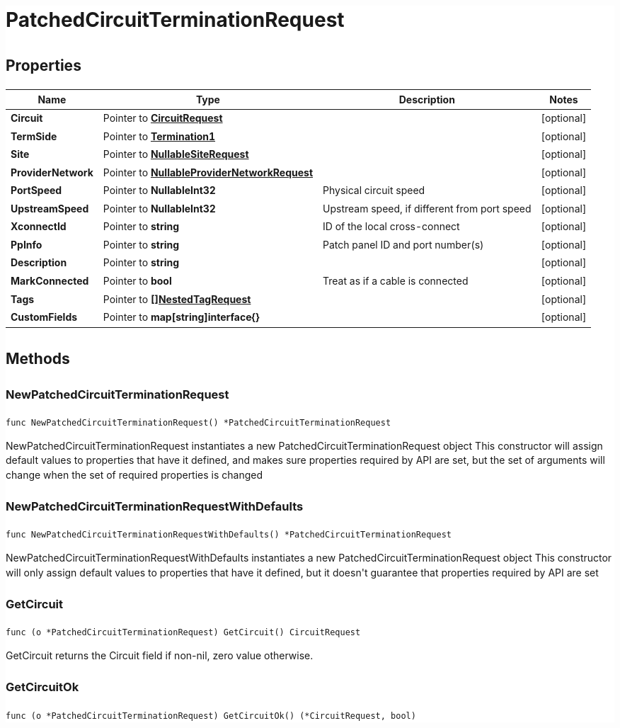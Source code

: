 # PatchedCircuitTerminationRequest

## Properties

Name | Type | Description | Notes
------------ | ------------- | ------------- | -------------
**Circuit** | Pointer to [**CircuitRequest**](CircuitRequest.md) |  | [optional] 
**TermSide** | Pointer to [**Termination1**](Termination1.md) |  | [optional] 
**Site** | Pointer to [**NullableSiteRequest**](SiteRequest.md) |  | [optional] 
**ProviderNetwork** | Pointer to [**NullableProviderNetworkRequest**](ProviderNetworkRequest.md) |  | [optional] 
**PortSpeed** | Pointer to **NullableInt32** | Physical circuit speed | [optional] 
**UpstreamSpeed** | Pointer to **NullableInt32** | Upstream speed, if different from port speed | [optional] 
**XconnectId** | Pointer to **string** | ID of the local cross-connect | [optional] 
**PpInfo** | Pointer to **string** | Patch panel ID and port number(s) | [optional] 
**Description** | Pointer to **string** |  | [optional] 
**MarkConnected** | Pointer to **bool** | Treat as if a cable is connected | [optional] 
**Tags** | Pointer to [**[]NestedTagRequest**](NestedTagRequest.md) |  | [optional] 
**CustomFields** | Pointer to **map[string]interface{}** |  | [optional] 

## Methods

### NewPatchedCircuitTerminationRequest

`func NewPatchedCircuitTerminationRequest() *PatchedCircuitTerminationRequest`

NewPatchedCircuitTerminationRequest instantiates a new PatchedCircuitTerminationRequest object
This constructor will assign default values to properties that have it defined,
and makes sure properties required by API are set, but the set of arguments
will change when the set of required properties is changed

### NewPatchedCircuitTerminationRequestWithDefaults

`func NewPatchedCircuitTerminationRequestWithDefaults() *PatchedCircuitTerminationRequest`

NewPatchedCircuitTerminationRequestWithDefaults instantiates a new PatchedCircuitTerminationRequest object
This constructor will only assign default values to properties that have it defined,
but it doesn't guarantee that properties required by API are set

### GetCircuit

`func (o *PatchedCircuitTerminationRequest) GetCircuit() CircuitRequest`

GetCircuit returns the Circuit field if non-nil, zero value otherwise.

### GetCircuitOk

`func (o *PatchedCircuitTerminationRequest) GetCircuitOk() (*CircuitRequest, bool)`
